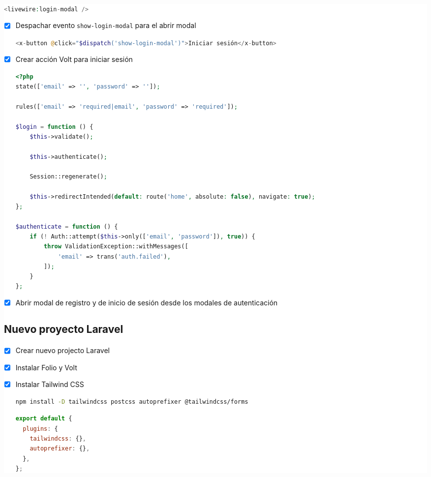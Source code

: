   ```php filename=resources/components/layouts/app.blade.php
  <livewire:login-modal />
  ```
- [x] Despachar evento `show-login-modal` para el abrir modal

    ```php filename=resources/views/pages/index.blade.php
    <x-button @click="$dispatch('show-login-modal')">Iniciar sesión</x-button>
    ```
- [x] Crear acción Volt para iniciar sesión

  ```php filename=resources/views/livewire/login-modal.blade.php
  <?php
  state(['email' => '', 'password' => '']);

  rules(['email' => 'required|email', 'password' => 'required']);

  $login = function () {
      $this->validate();

      $this->authenticate();

      Session::regenerate();

      $this->redirectIntended(default: route('home', absolute: false), navigate: true);
  };

  $authenticate = function () {
      if (! Auth::attempt($this->only(['email', 'password']), true)) {
          throw ValidationException::withMessages([
              'email' => trans('auth.failed'),
          ]);
      }
  };
  ```
- [x] Abrir modal de registro y de inicio de sesión desde los modales de autenticación

## Nuevo proyecto Laravel

- [x] Crear nuevo projecto Laravel
- [x] Instalar Folio y Volt
- [x] Instalar Tailwind CSS

  ```bash
  npm install -D tailwindcss postcss autoprefixer @tailwindcss/forms
  ```

  ```js filename=postcss.config.js
  export default {
    plugins: {
      tailwindcss: {},
      autoprefixer: {},
    },
  };
  ```
